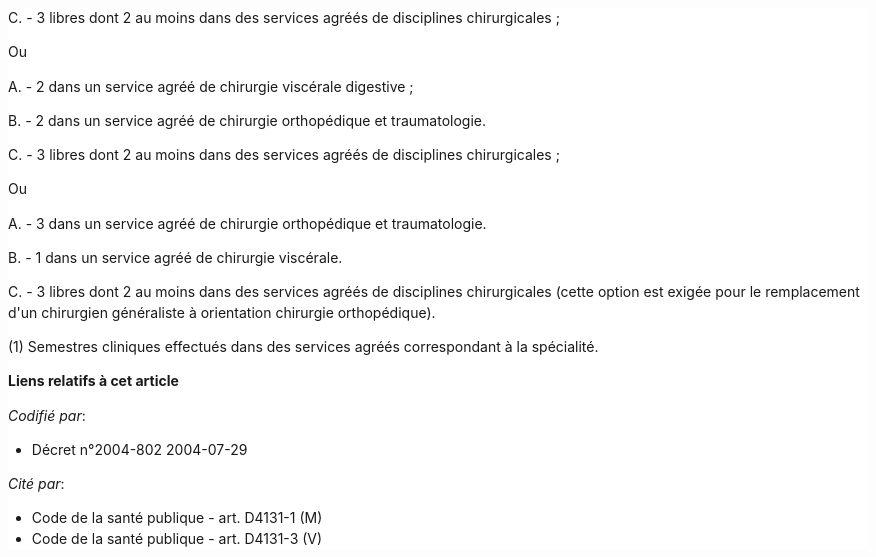 C. - 3 libres dont 2 au moins dans des services agréés de disciplines chirurgicales ;

Ou

A. - 2 dans un service agréé de chirurgie viscérale digestive ;

B. - 2 dans un service agréé de chirurgie orthopédique et traumatologie.

C. - 3 libres dont 2 au moins dans des services agréés de disciplines chirurgicales ;

Ou

A. - 3 dans un service agréé de chirurgie orthopédique et traumatologie.

B. - 1 dans un service agréé de chirurgie viscérale.

C. - 3 libres dont 2 au moins dans des services agréés de disciplines chirurgicales (cette option est exigée pour le
remplacement d'un chirurgien généraliste à orientation chirurgie orthopédique).

(1) Semestres cliniques effectués dans des services agréés correspondant à la spécialité.

**Liens relatifs à cet article**

_Codifié par_:

  - Décret n°2004-802 2004-07-29

_Cité par_:

  - Code de la santé publique - art. D4131-1 (M)
  - Code de la santé publique - art. D4131-3 (V)

